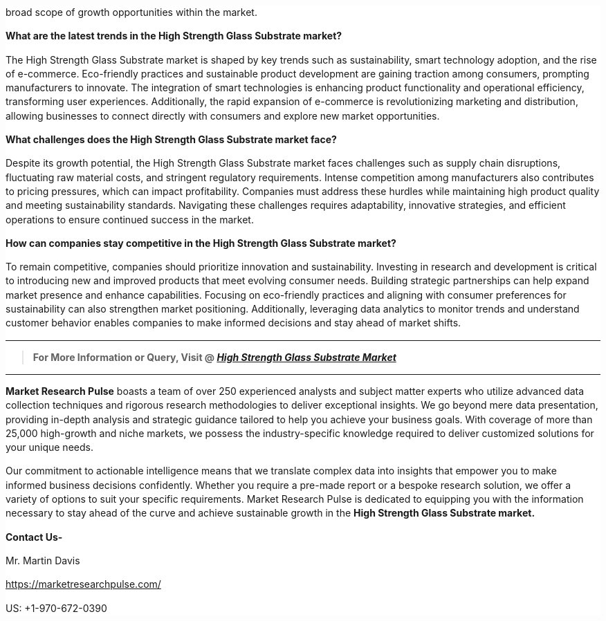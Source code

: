 broad scope of growth opportunities within the market.</p><p><strong>What are the latest trends in the High Strength Glass Substrate market?</strong></p><p>The High Strength Glass Substrate market is shaped by key trends such as sustainability, smart technology adoption, and the rise of e-commerce. Eco-friendly practices and sustainable product development are gaining traction among consumers, prompting manufacturers to innovate. The integration of smart technologies is enhancing product functionality and operational efficiency, transforming user experiences. Additionally, the rapid expansion of e-commerce is revolutionizing marketing and distribution, allowing businesses to connect directly with consumers and explore new market opportunities.</p><p><strong>What challenges does the High Strength Glass Substrate market face?</strong></p><p>Despite its growth potential, the High Strength Glass Substrate market faces challenges such as supply chain disruptions, fluctuating raw material costs, and stringent regulatory requirements. Intense competition among manufacturers also contributes to pricing pressures, which can impact profitability. Companies must address these hurdles while maintaining high product quality and meeting sustainability standards. Navigating these challenges requires adaptability, innovative strategies, and efficient operations to ensure continued success in the market.</p><p><strong>How can companies stay competitive in the High Strength Glass Substrate market?</strong></p><p>To remain competitive, companies should prioritize innovation and sustainability. Investing in research and development is critical to introducing new and improved products that meet evolving consumer needs. Building strategic partnerships can help expand market presence and enhance capabilities. Focusing on eco-friendly practices and aligning with consumer preferences for sustainability can also strengthen market positioning. Additionally, leveraging data analytics to monitor trends and understand customer behavior enables companies to make informed decisions and stay ahead of market shifts.</p><hr /><blockquote><p><strong>For More Information or Query, Visit @&nbsp;<em><a href="https://marketresearchpulse.com/report/140584/high-strength-glass-substrate-market?utm_source=Linkedin&utm_medium=023">High Strength Glass Substrate Market</a></em></strong></p></blockquote><hr /><p><strong>Market Research Pulse</strong> boasts a team of over 250 experienced analysts and subject matter experts who utilize advanced data collection techniques and rigorous research methodologies to deliver exceptional insights. We go beyond mere data presentation, providing in-depth analysis and strategic guidance tailored to help you achieve your business goals. With coverage of more than 25,000 high-growth and niche markets, we possess the industry-specific knowledge required to deliver customized solutions for your unique needs.</p><p>Our commitment to actionable intelligence means that we translate complex data into insights that empower you to make informed business decisions confidently. Whether you require a pre-made report or a bespoke research solution, we offer a variety of options to suit your specific requirements. Market Research Pulse is dedicated to equipping you with the information necessary to stay ahead of the curve and achieve sustainable growth in the <strong>High Strength Glass Substrate market.</strong></p><p><strong>Contact Us-</strong></p><p>Mr. Martin Davis</p><p>https://marketresearchpulse.com/</p><p>US: +1-970-672-0390</p>
